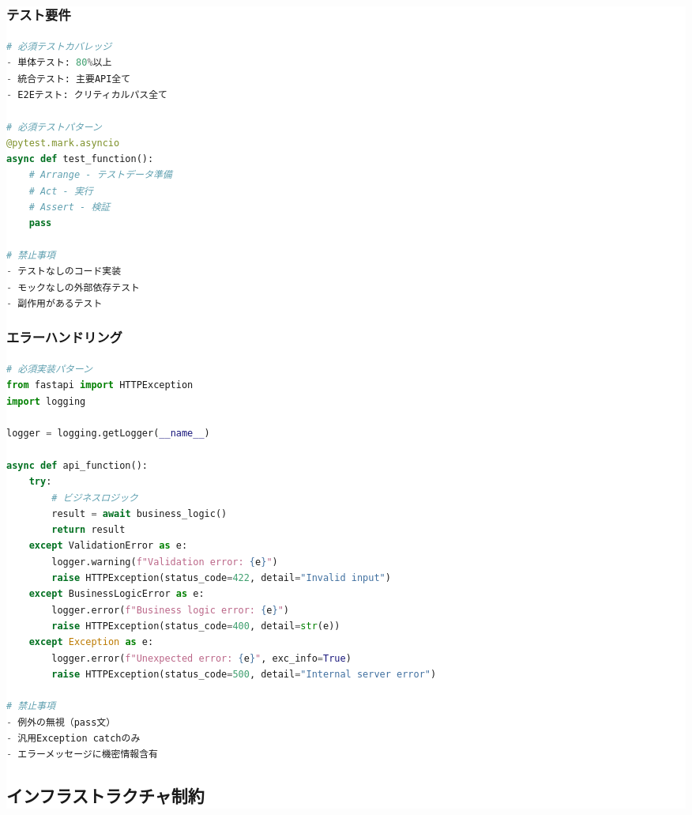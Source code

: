 
### テスト要件
```python
# 必須テストカバレッジ
- 単体テスト: 80%以上
- 統合テスト: 主要API全て
- E2Eテスト: クリティカルパス全て

# 必須テストパターン
@pytest.mark.asyncio
async def test_function():
    # Arrange - テストデータ準備
    # Act - 実行
    # Assert - 検証
    pass

# 禁止事項
- テストなしのコード実装
- モックなしの外部依存テスト
- 副作用があるテスト
```

### エラーハンドリング
```python
# 必須実装パターン
from fastapi import HTTPException
import logging

logger = logging.getLogger(__name__)

async def api_function():
    try:
        # ビジネスロジック
        result = await business_logic()
        return result
    except ValidationError as e:
        logger.warning(f"Validation error: {e}")
        raise HTTPException(status_code=422, detail="Invalid input")
    except BusinessLogicError as e:
        logger.error(f"Business logic error: {e}")
        raise HTTPException(status_code=400, detail=str(e))
    except Exception as e:
        logger.error(f"Unexpected error: {e}", exc_info=True)
        raise HTTPException(status_code=500, detail="Internal server error")

# 禁止事項
- 例外の無視（pass文）
- 汎用Exception catchのみ
- エラーメッセージに機密情報含有
```

## インフラストラクチャ制約
